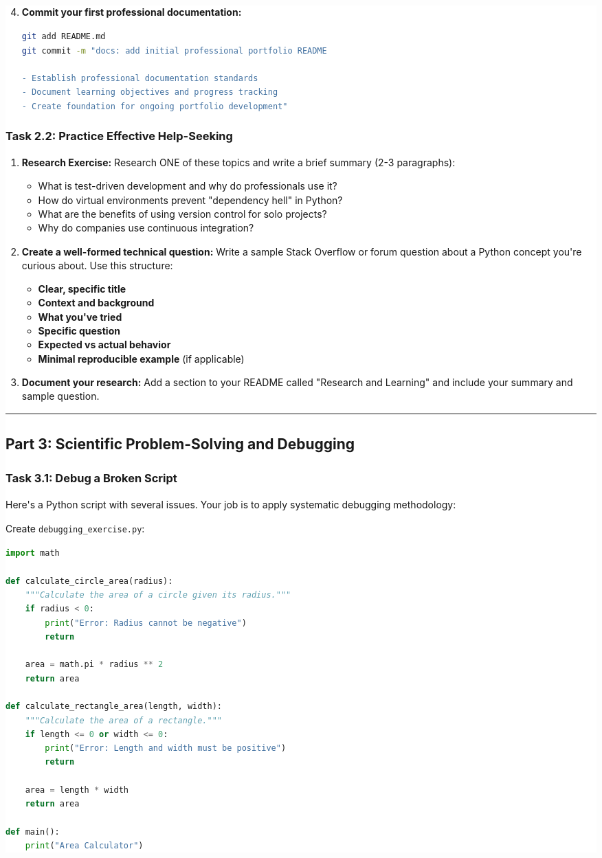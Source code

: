4. **Commit your first professional documentation:**
   ```bash
   git add README.md
   git commit -m "docs: add initial professional portfolio README

   - Establish professional documentation standards
   - Document learning objectives and progress tracking
   - Create foundation for ongoing portfolio development"
   ```

### Task 2.2: Practice Effective Help-Seeking

1. **Research Exercise:**
   Research ONE of these topics and write a brief summary (2-3 paragraphs):
   - What is test-driven development and why do professionals use it?
   - How do virtual environments prevent "dependency hell" in Python?
   - What are the benefits of using version control for solo projects?
   - Why do companies use continuous integration?

2. **Create a well-formed technical question:**
   Write a sample Stack Overflow or forum question about a Python concept you're curious about. Use this structure:
   - **Clear, specific title**
   - **Context and background**
   - **What you've tried**
   - **Specific question**
   - **Expected vs actual behavior**
   - **Minimal reproducible example** (if applicable)

3. **Document your research:**
   Add a section to your README called "Research and Learning" and include your summary and sample question.

---

## Part 3: Scientific Problem-Solving and Debugging

### Task 3.1: Debug a Broken Script

Here's a Python script with several issues. Your job is to apply systematic debugging methodology:

Create `debugging_exercise.py`:

```python
import math

def calculate_circle_area(radius):
    """Calculate the area of a circle given its radius."""
    if radius < 0:
        print("Error: Radius cannot be negative")
        return
    
    area = math.pi * radius ** 2
    return area

def calculate_rectangle_area(length, width):
    """Calculate the area of a rectangle."""
    if length <= 0 or width <= 0:
        print("Error: Length and width must be positive")
        return
    
    area = length * width
    return area

def main():
    print("Area Calculator")
```